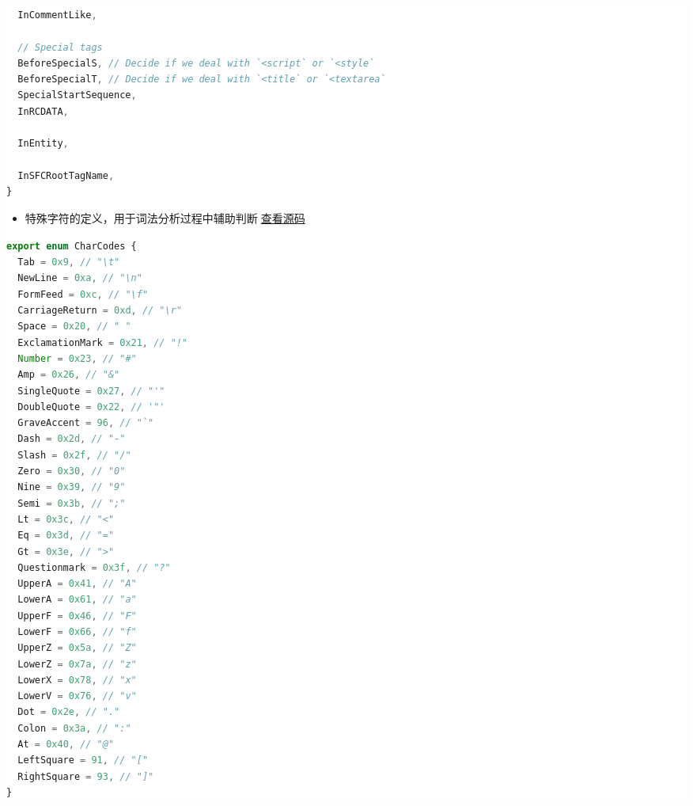 ```ts
  InCommentLike,

  // Special tags
  BeforeSpecialS, // Decide if we deal with `<script` or `<style`
  BeforeSpecialT, // Decide if we deal with `<title` or `<textarea`
  SpecialStartSequence,
  InRCDATA,

  InEntity,

  InSFCRootTagName,
}
```

* 特殊字符的定义，用于词法分析过程中辅助判断 [查看源码](https://github.com/vuejs/core/blob/f66a75ea75c8aece065b61e2126b4c5b2338aa6e/packages/compiler-core/src/tokenizer.ts#L47)

```ts
export enum CharCodes {
  Tab = 0x9, // "\t"
  NewLine = 0xa, // "\n"
  FormFeed = 0xc, // "\f"
  CarriageReturn = 0xd, // "\r"
  Space = 0x20, // " "
  ExclamationMark = 0x21, // "!"
  Number = 0x23, // "#"
  Amp = 0x26, // "&"
  SingleQuote = 0x27, // "'"
  DoubleQuote = 0x22, // '"'
  GraveAccent = 96, // "`"
  Dash = 0x2d, // "-"
  Slash = 0x2f, // "/"
  Zero = 0x30, // "0"
  Nine = 0x39, // "9"
  Semi = 0x3b, // ";"
  Lt = 0x3c, // "<"
  Eq = 0x3d, // "="
  Gt = 0x3e, // ">"
  Questionmark = 0x3f, // "?"
  UpperA = 0x41, // "A"
  LowerA = 0x61, // "a"
  UpperF = 0x46, // "F"
  LowerF = 0x66, // "f"
  UpperZ = 0x5a, // "Z"
  LowerZ = 0x7a, // "z"
  LowerX = 0x78, // "x"
  LowerV = 0x76, // "v"
  Dot = 0x2e, // "."
  Colon = 0x3a, // ":"
  At = 0x40, // "@"
  LeftSquare = 91, // "["
  RightSquare = 93, // "]"
}
```
